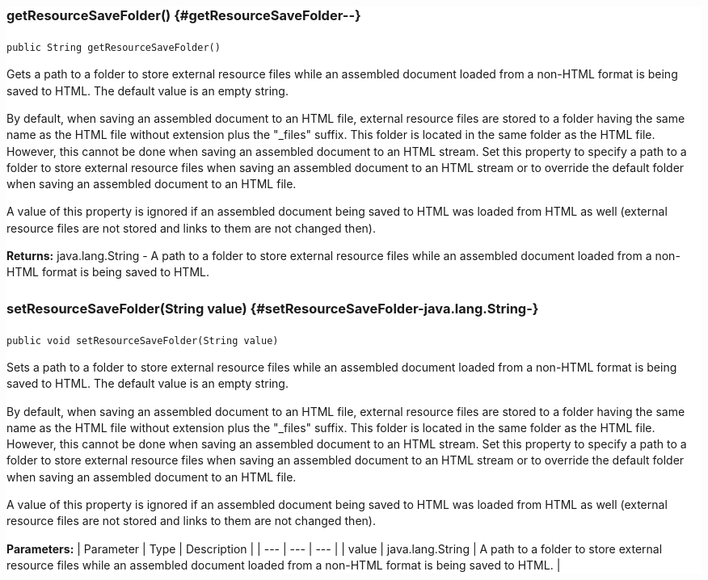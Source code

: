 ### getResourceSaveFolder() {#getResourceSaveFolder--}
```
public String getResourceSaveFolder()
```


Gets a path to a folder to store external resource files while an assembled document loaded from a non-HTML format is being saved to HTML. The default value is an empty string.

By default, when saving an assembled document to an HTML file, external resource files are stored to a folder having the same name as the HTML file without extension plus the "\_files" suffix. This folder is located in the same folder as the HTML file. However, this cannot be done when saving an assembled document to an HTML stream. Set this property to specify a path to a folder to store external resource files when saving an assembled document to an HTML stream or to override the default folder when saving an assembled document to an HTML file.

A value of this property is ignored if an assembled document being saved to HTML was loaded from HTML as well (external resource files are not stored and links to them are not changed then).

**Returns:**
java.lang.String - A path to a folder to store external resource files while an assembled document loaded from a non-HTML format is being saved to HTML.
### setResourceSaveFolder(String value) {#setResourceSaveFolder-java.lang.String-}
```
public void setResourceSaveFolder(String value)
```


Sets a path to a folder to store external resource files while an assembled document loaded from a non-HTML format is being saved to HTML. The default value is an empty string.

By default, when saving an assembled document to an HTML file, external resource files are stored to a folder having the same name as the HTML file without extension plus the "\_files" suffix. This folder is located in the same folder as the HTML file. However, this cannot be done when saving an assembled document to an HTML stream. Set this property to specify a path to a folder to store external resource files when saving an assembled document to an HTML stream or to override the default folder when saving an assembled document to an HTML file.

A value of this property is ignored if an assembled document being saved to HTML was loaded from HTML as well (external resource files are not stored and links to them are not changed then).

**Parameters:**
| Parameter | Type | Description |
| --- | --- | --- |
| value | java.lang.String | A path to a folder to store external resource files while an assembled document loaded from a non-HTML format is being saved to HTML. |

